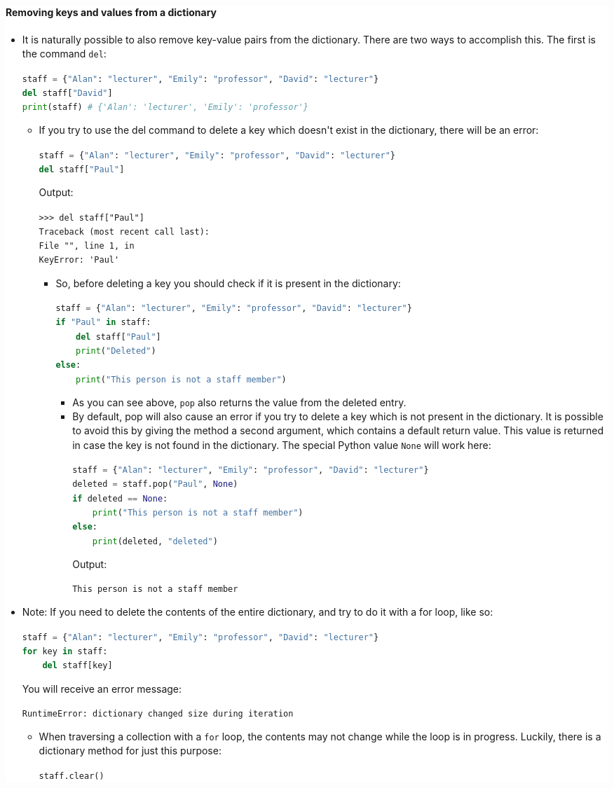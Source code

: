 #### Removing keys and values from a dictionary
- It is naturally possible to also remove key-value pairs from the dictionary. There are two ways to accomplish this. The first is the command `del`:
    ```python
    staff = {"Alan": "lecturer", "Emily": "professor", "David": "lecturer"}
    del staff["David"]
    print(staff) # {'Alan': 'lecturer', 'Emily': 'professor'}
    ```
    - If you try to use the del command to delete a key which doesn't exist in the dictionary, there will be an error:
        ```python
        staff = {"Alan": "lecturer", "Emily": "professor", "David": "lecturer"}
        del staff["Paul"]
        ```
        Output:
        ```
        >>> del staff["Paul"]
        Traceback (most recent call last):
        File "", line 1, in 
        KeyError: 'Paul'
        ```
        - So, before deleting a key you should check if it is present in the dictionary:
            ```python
            staff = {"Alan": "lecturer", "Emily": "professor", "David": "lecturer"}
            if "Paul" in staff:
                del staff["Paul"]
                print("Deleted")
            else:
                print("This person is not a staff member")
            ```
            - As you can see above, `pop` also returns the value from the deleted entry.
            - By default, pop will also cause an error if you try to delete a key which is not present in the dictionary. It is possible to avoid this by giving the method a second argument, which contains a default return value. This value is returned in case the key is not found in the dictionary. The special Python value `None` will work here:
                ```python
                staff = {"Alan": "lecturer", "Emily": "professor", "David": "lecturer"}
                deleted = staff.pop("Paul", None)
                if deleted == None:
                    print("This person is not a staff member")
                else:
                    print(deleted, "deleted")
                ```
                Output:
                ```
                This person is not a staff member
                ```

- Note: If you need to delete the contents of the entire dictionary, and try to do it with a for loop, like so:
    ```python
    staff = {"Alan": "lecturer", "Emily": "professor", "David": "lecturer"}
    for key in staff:
        del staff[key]
    ```
    You will receive an error message:
    ```
    RuntimeError: dictionary changed size during iteration
    ```
    - When traversing a collection with a `for` loop, the contents may not change while the loop is in progress. Luckily, there is a dictionary method for just this purpose:
        ```python
        staff.clear()
        ```